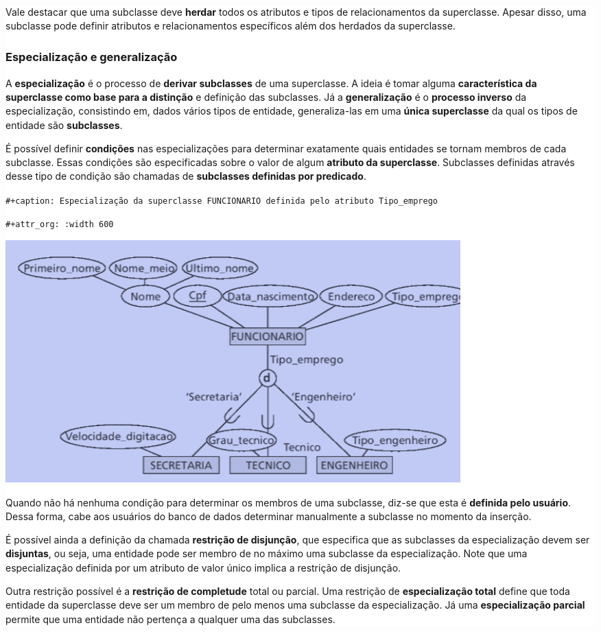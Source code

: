 Vale destacar que uma subclasse deve **herdar** todos os atributos e tipos de relacionamentos da superclasse. Apesar disso, uma subclasse pode definir atributos e relacionamentos específicos além dos herdados da superclasse.

### Especialização e generalização

A **especialização** é o processo de **derivar subclasses** de uma superclasse. A ideia é tomar alguma **característica da superclasse como base para a distinção** e definição das subclasses. Já a **generalização** é o **processo inverso** da especialização, consistindo em, dados vários tipos de entidade, generaliza-las em uma **única superclasse** da qual os tipos de entidade são **subclasses**.

É possível definir **condições** nas especializações para determinar exatamente quais entidades se tornam membros de cada subclasse. Essas condições são especificadas sobre o valor de algum **atributo da superclasse**. Subclasses definidas através desse tipo de condição são chamadas de **subclasses definidas por predicado**.

```{=org}
#+caption: Especialização da superclasse FUNCIONARIO definida pelo atributo Tipo_emprego
```
```{=org}
#+attr_org: :width 600
```
![](../Attachments/BD/eerespecializacaoatributo.png)

Quando não há nenhuma condição para determinar os membros de uma subclasse, diz-se que esta é **definida pelo usuário**. Dessa forma, cabe aos usuários do banco de dados determinar manualmente a subclasse no momento da inserção.

É possível ainda a definição da chamada **restrição de disjunção**, que especifica que as subclasses da especialização devem ser **disjuntas**, ou seja, uma entidade pode ser membro de no máximo uma subclasse da especialização. Note que uma especialização definida por um atributo de valor único implica a restrição de disjunção.

Outra restrição possível é a **restrição de completude** total ou parcial. Uma restrição de **especialização total** define que toda entidade da superclasse deve ser um membro de pelo menos uma subclasse da especialização. Já uma **especialização parcial** permite que uma entidade não pertença a qualquer uma das subclasses.
